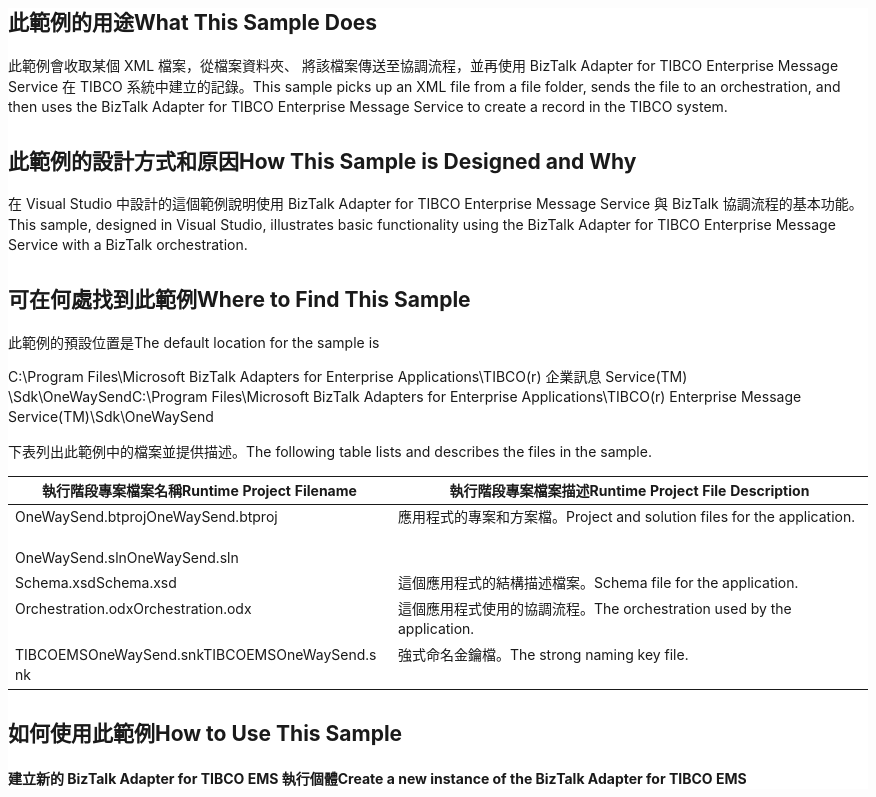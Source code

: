## <a name="what-this-sample-does"></a><span data-ttu-id="84335-109">此範例的用途</span><span class="sxs-lookup"><span data-stu-id="84335-109">What This Sample Does</span></span>  
 <span data-ttu-id="84335-110">此範例會收取某個 XML 檔案，從檔案資料夾、 將該檔案傳送至協調流程，並再使用 BizTalk Adapter for TIBCO Enterprise Message Service 在 TIBCO 系統中建立的記錄。</span><span class="sxs-lookup"><span data-stu-id="84335-110">This sample picks up an XML file from a file folder, sends the file to an orchestration, and then uses the BizTalk Adapter for TIBCO Enterprise Message Service to create a record in the TIBCO system.</span></span>  
  
## <a name="how-this-sample-is-designed-and-why"></a><span data-ttu-id="84335-111">此範例的設計方式和原因</span><span class="sxs-lookup"><span data-stu-id="84335-111">How This Sample is Designed and Why</span></span>  
 <span data-ttu-id="84335-112">在 Visual Studio 中設計的這個範例說明使用 BizTalk Adapter for TIBCO Enterprise Message Service 與 BizTalk 協調流程的基本功能。</span><span class="sxs-lookup"><span data-stu-id="84335-112">This sample, designed in Visual Studio, illustrates basic functionality using the BizTalk Adapter for TIBCO Enterprise Message Service with a BizTalk orchestration.</span></span>  
  
## <a name="where-to-find-this-sample"></a><span data-ttu-id="84335-113">可在何處找到此範例</span><span class="sxs-lookup"><span data-stu-id="84335-113">Where to Find This Sample</span></span>  
 <span data-ttu-id="84335-114">此範例的預設位置是</span><span class="sxs-lookup"><span data-stu-id="84335-114">The default location for the sample is</span></span>  
  
 <span data-ttu-id="84335-115">C:\Program Files\Microsoft BizTalk Adapters for Enterprise Applications\TIBCO(r) 企業訊息 Service(TM) \Sdk\OneWaySend</span><span class="sxs-lookup"><span data-stu-id="84335-115">C:\Program Files\Microsoft BizTalk Adapters for Enterprise Applications\TIBCO(r) Enterprise Message Service(TM)\Sdk\OneWaySend</span></span>  
  
 <span data-ttu-id="84335-116">下表列出此範例中的檔案並提供描述。</span><span class="sxs-lookup"><span data-stu-id="84335-116">The following table lists and describes the files in the sample.</span></span>  
  
|<span data-ttu-id="84335-117">**執行階段專案檔案名稱**</span><span class="sxs-lookup"><span data-stu-id="84335-117">**Runtime Project Filename**</span></span>|<span data-ttu-id="84335-118">**執行階段專案檔案描述**</span><span class="sxs-lookup"><span data-stu-id="84335-118">**Runtime Project File Description**</span></span>|  
|----------------------------------|------------------------------------------|  
|<span data-ttu-id="84335-119">OneWaySend.btproj</span><span class="sxs-lookup"><span data-stu-id="84335-119">OneWaySend.btproj</span></span><br /><br /> <span data-ttu-id="84335-120">OneWaySend.sln</span><span class="sxs-lookup"><span data-stu-id="84335-120">OneWaySend.sln</span></span>|<span data-ttu-id="84335-121">應用程式的專案和方案檔。</span><span class="sxs-lookup"><span data-stu-id="84335-121">Project and solution files for the application.</span></span>|  
|<span data-ttu-id="84335-122">Schema.xsd</span><span class="sxs-lookup"><span data-stu-id="84335-122">Schema.xsd</span></span>|<span data-ttu-id="84335-123">這個應用程式的結構描述檔案。</span><span class="sxs-lookup"><span data-stu-id="84335-123">Schema file for the application.</span></span>|  
|<span data-ttu-id="84335-124">Orchestration.odx</span><span class="sxs-lookup"><span data-stu-id="84335-124">Orchestration.odx</span></span>|<span data-ttu-id="84335-125">這個應用程式使用的協調流程。</span><span class="sxs-lookup"><span data-stu-id="84335-125">The orchestration used by the application.</span></span>|  
|<span data-ttu-id="84335-126">TIBCOEMSOneWaySend.snk</span><span class="sxs-lookup"><span data-stu-id="84335-126">TIBCOEMSOneWaySend.snk</span></span>|<span data-ttu-id="84335-127">強式命名金鑰檔。</span><span class="sxs-lookup"><span data-stu-id="84335-127">The strong naming key file.</span></span>|  
  
## <a name="how-to-use-this-sample"></a><span data-ttu-id="84335-128">如何使用此範例</span><span class="sxs-lookup"><span data-stu-id="84335-128">How to Use This Sample</span></span>  
  
#### <a name="create-a-new-instance-of-the-biztalk-adapter-for-tibco-ems"></a><span data-ttu-id="84335-129">建立新的 BizTalk Adapter for TIBCO EMS 執行個體</span><span class="sxs-lookup"><span data-stu-id="84335-129">Create a new instance of the BizTalk Adapter for TIBCO EMS</span></span>  
  